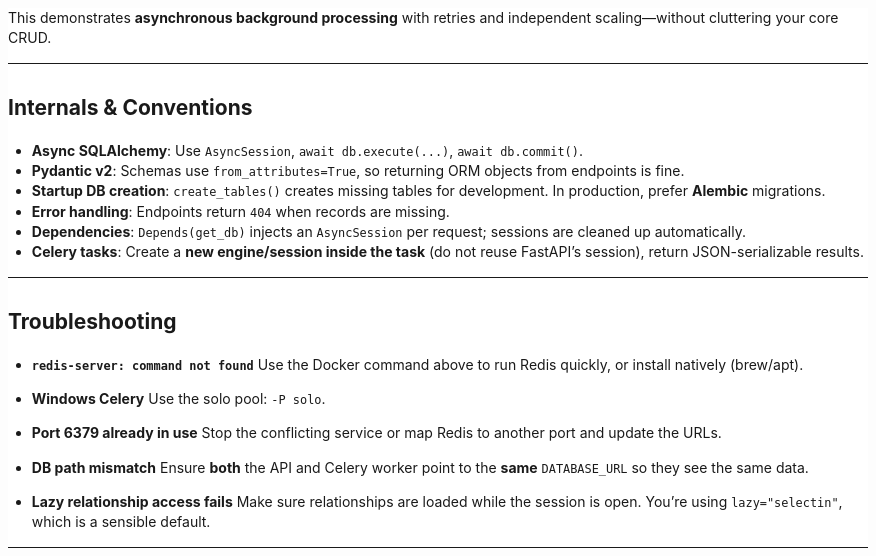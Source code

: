 This demonstrates **asynchronous background processing** with retries and independent scaling—without cluttering your core CRUD.

---

## Internals & Conventions

* **Async SQLAlchemy**: Use `AsyncSession`, `await db.execute(...)`, `await db.commit()`.
* **Pydantic v2**: Schemas use `from_attributes=True`, so returning ORM objects from endpoints is fine.
* **Startup DB creation**: `create_tables()` creates missing tables for development. In production, prefer **Alembic** migrations.
* **Error handling**: Endpoints return `404` when records are missing.
* **Dependencies**: `Depends(get_db)` injects an `AsyncSession` per request; sessions are cleaned up automatically.
* **Celery tasks**: Create a **new engine/session inside the task** (do not reuse FastAPI’s session), return JSON-serializable results.

---

## Troubleshooting

* **`redis-server: command not found`**
  Use the Docker command above to run Redis quickly, or install natively (brew/apt).

* **Windows Celery**
  Use the solo pool: `-P solo`.

* **Port 6379 already in use**
  Stop the conflicting service or map Redis to another port and update the URLs.

* **DB path mismatch**
  Ensure **both** the API and Celery worker point to the **same** `DATABASE_URL` so they see the same data.

* **Lazy relationship access fails**
  Make sure relationships are loaded while the session is open. You’re using `lazy="selectin"`, which is a sensible default.

---